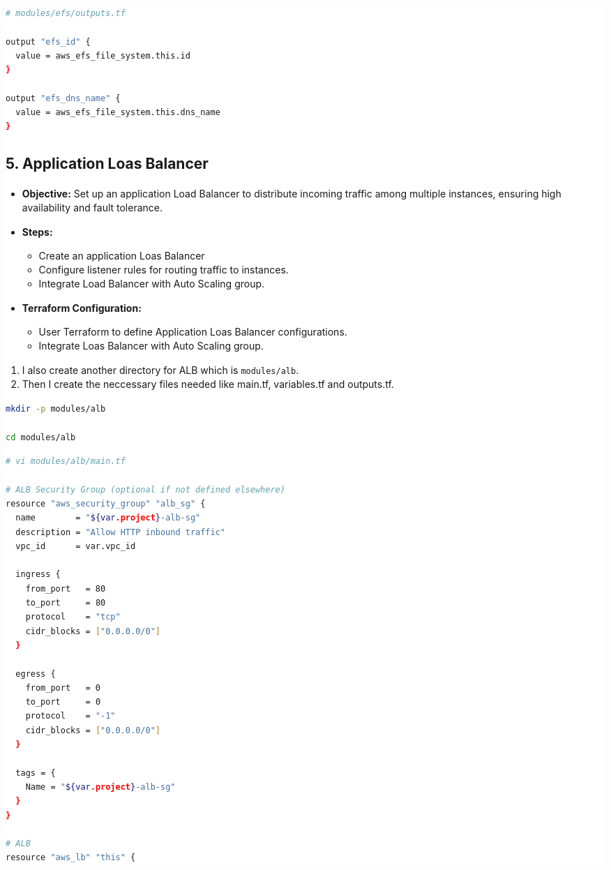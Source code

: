```bash
# modules/efs/outputs.tf

output "efs_id" {
  value = aws_efs_file_system.this.id
}

output "efs_dns_name" {
  value = aws_efs_file_system.this.dns_name
}
```

## 5. Application Loas Balancer

- **Objective:** Set up an application Load Balancer to distribute incoming traffic among multiple instances, ensuring high availability and fault tolerance.

- **Steps:**

    - Create an application Loas Balancer
    - Configure listener rules for routing traffic to instances.
    - Integrate Load Balancer with Auto Scaling group.

- **Terraform Configuration:**

    - User Terraform to define Application Loas Balancer configurations.
    - Integrate Loas Balancer with Auto Scaling group.

1. I also create another directory for ALB which is `modules/alb`.
2. Then I create the neccessary files needed like main.tf, variables.tf and outputs.tf.

```bash
mkdir -p modules/alb

cd modules/alb
```

```bash
# vi modules/alb/main.tf

# ALB Security Group (optional if not defined elsewhere)
resource "aws_security_group" "alb_sg" {
  name        = "${var.project}-alb-sg"
  description = "Allow HTTP inbound traffic"
  vpc_id      = var.vpc_id

  ingress {
    from_port   = 80
    to_port     = 80
    protocol    = "tcp"
    cidr_blocks = ["0.0.0.0/0"]
  }

  egress {
    from_port   = 0
    to_port     = 0
    protocol    = "-1"
    cidr_blocks = ["0.0.0.0/0"]
  }

  tags = {
    Name = "${var.project}-alb-sg"
  }
}

# ALB
resource "aws_lb" "this" {
```